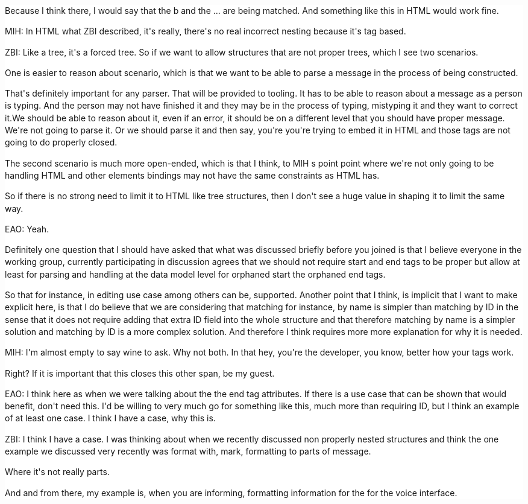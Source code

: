 Because I think there, I would say that the b and the ... are being matched. And something like this in HTML would work fine.

MIH: In HTML what ZBI described, it's really, there's no real incorrect nesting because it's tag based.

ZBI: Like a tree, it's a forced tree. So if we want to allow structures that are not proper trees, which I see two scenarios.

One is easier to reason about scenario, which is that we want to be able to parse a message in the process of being constructed.

That's definitely important for any parser. That will be provided to tooling. It has to be able to reason about a message as a person is typing. And the person may not have finished it and they may be in the process of typing, mistyping it and they want to correct it.We should be able to reason about it, even if an error, it should be on a different level that you should have proper message. We're not going to parse it. Or we should parse it and then say, you're you're trying to embed it in HTML and those tags are not going to do properly closed.

The second scenario is much more open-ended, which is that I think, to MIH s point point where we're not only going to be handling HTML and other elements bindings may not have the same constraints as HTML has.

So if there is no strong need to limit it to HTML like tree structures, then I don't see a huge value in shaping it to limit the same way.

EAO: Yeah.

Definitely one question that I should have asked that what was discussed briefly before you joined is that I believe everyone in the working group, currently participating in discussion agrees that we should not require start and end tags to be proper but allow at least for parsing and handling at the data model level for orphaned start the orphaned end tags.

So that for instance, in editing use case among others can be, supported. Another point that I think, is implicit that I want to make explicit here, is that I do believe that we are considering that matching for instance, by name is simpler than matching by ID in the sense that it does not require adding that extra ID field into the whole structure and that therefore matching by name is a simpler solution and matching by ID is a more complex solution. And therefore I think requires more more explanation for why it is needed.

MIH: I'm almost empty to say wine to ask. Why not both. In that hey, you're the developer, you know, better how your tags work.

Right? If it is important that this closes this other span, be my guest.

EAO: I think here as when we were talking about the the end tag attributes. If there is a use case that can be shown that would benefit, don't need this. I'd be willing to very much go for something like this, much more than requiring ID, but I think an example of at least one case. I think I have a case, why this is.

ZBI: I think I have a case. I was thinking about when we recently discussed non properly nested structures and think the one example we discussed very recently was format with, mark, formatting to parts of message.

Where it's not really parts.

And and from there, my example is, when you are informing, formatting information for the for the voice interface.
